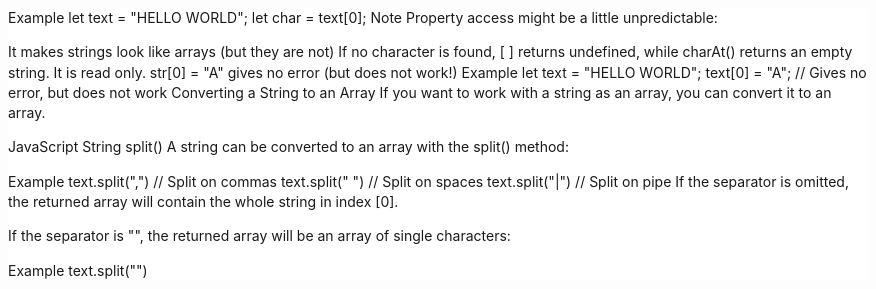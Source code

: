 Example
let text = "HELLO WORLD";
let char = text[0];
Note
Property access might be a little unpredictable:

It makes strings look like arrays (but they are not)
If no character is found, [ ] returns undefined, while charAt() returns an empty string.
It is read only. str[0] = "A" gives no error (but does not work!)
Example
let text = "HELLO WORLD";
text[0] = "A";    // Gives no error, but does not work
Converting a String to an Array
If you want to work with a string as an array, you can convert it to an array.

JavaScript String split()
A string can be converted to an array with the split() method:

Example
text.split(",")    // Split on commas
text.split(" ")    // Split on spaces
text.split("|")    // Split on pipe
If the separator is omitted, the returned array will contain the whole string in index [0].

If the separator is "", the returned array will be an array of single characters:

Example
text.split("")